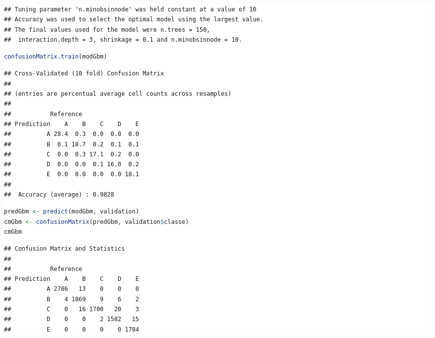     ## Tuning parameter 'n.minobsinnode' was held constant at a value of 10
    ## Accuracy was used to select the optimal model using the largest value.
    ## The final values used for the model were n.trees = 150,
    ##  interaction.depth = 3, shrinkage = 0.1 and n.minobsinnode = 10.

``` r
confusionMatrix.train(modGbm)
```

    ## Cross-Validated (10 fold) Confusion Matrix 
    ## 
    ## (entries are percentual average cell counts across resamples)
    ##  
    ##           Reference
    ## Prediction    A    B    C    D    E
    ##          A 28.4  0.3  0.0  0.0  0.0
    ##          B  0.1 18.7  0.2  0.1  0.1
    ##          C  0.0  0.3 17.1  0.2  0.0
    ##          D  0.0  0.0  0.1 16.0  0.2
    ##          E  0.0  0.0  0.0  0.0 18.1
    ##                             
    ##  Accuracy (average) : 0.9828

``` r
predGbm <- predict(modGbm, validation)
cmGbm <- confusionMatrix(predGbm, validation$classe)
cmGbm
```

    ## Confusion Matrix and Statistics
    ## 
    ##           Reference
    ## Prediction    A    B    C    D    E
    ##          A 2786   13    0    0    0
    ##          B    4 1869    9    6    2
    ##          C    0   16 1700   20    3
    ##          D    0    0    2 1582   15
    ##          E    0    0    0    0 1784